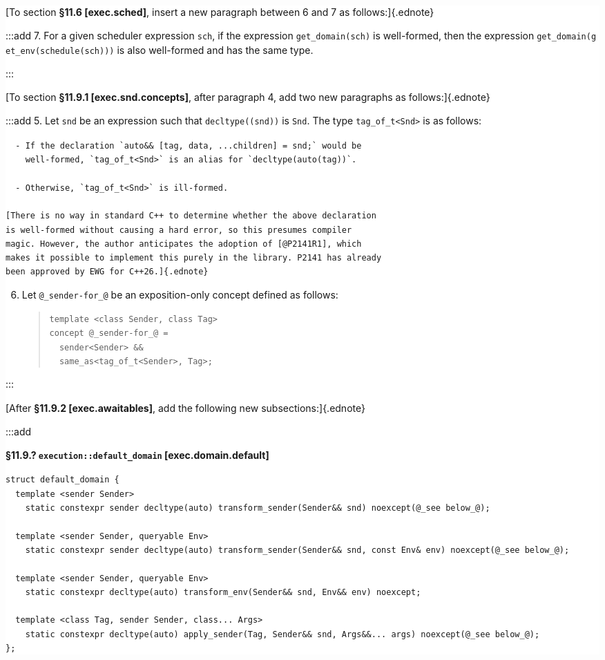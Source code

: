 
[To section __§11.6 [exec.sched]__, insert a new paragraph between 6 and 7
as follows:]{.ednote}

:::add
7. For a given scheduler expression `sch`, if the expression `get_domain(sch)`
    is well-formed, then the expression `get_domain(get_env(schedule(sch)))`
    is also well-formed and has the same type.

:::


[To section __§11.9.1 [exec.snd.concepts]__, after paragraph 4, add two new
paragraphs as follows:]{.ednote}

:::add
5. Let `snd` be an expression such that `decltype((snd))` is `Snd`. The type
   `tag_of_t<Snd>` is as follows:

      - If the declaration `auto&& [tag, data, ...children] = snd;` would be
        well-formed, `tag_of_t<Snd>` is an alias for `decltype(auto(tag))`.

      - Otherwise, `tag_of_t<Snd>` is ill-formed.

    [There is no way in standard C++ to determine whether the above declaration
    is well-formed without causing a hard error, so this presumes compiler
    magic. However, the author anticipates the adoption of [@P2141R1], which
    makes it possible to implement this purely in the library. P2141 has already
    been approved by EWG for C++26.]{.ednote}

6. Let `@_sender-for_@` be an exposition-only concept defined as follows:

   > ```
   > template <class Sender, class Tag>
   > concept @_sender-for_@ =
   >   sender<Sender> &&
   >   same_as<tag_of_t<Sender>, Tag>;
   > ```
:::


[After __§11.9.2 [exec.awaitables]__, add the following new subsections:]{.ednote}

:::add

__§11.9.? `execution::default_domain` [exec.domain.default]__

```
struct default_domain {
  template <sender Sender>
    static constexpr sender decltype(auto) transform_sender(Sender&& snd) noexcept(@_see below_@);

  template <sender Sender, queryable Env>
    static constexpr sender decltype(auto) transform_sender(Sender&& snd, const Env& env) noexcept(@_see below_@);

  template <sender Sender, queryable Env>
    static constexpr decltype(auto) transform_env(Sender&& snd, Env&& env) noexcept;

  template <class Tag, sender Sender, class... Args>
    static constexpr decltype(auto) apply_sender(Tag, Sender&& snd, Args&&... args) noexcept(@_see below_@);
};
```
